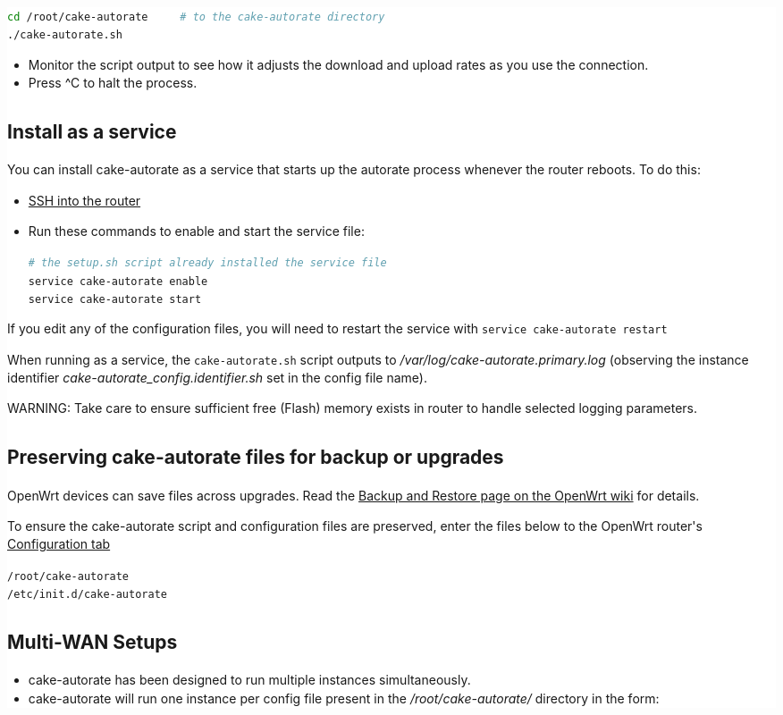 ```bash
cd /root/cake-autorate     # to the cake-autorate directory
./cake-autorate.sh
```

- Monitor the script output to see how it adjusts the download and
  upload rates as you use the connection.
- Press ^C to halt the process.

## Install as a service

You can install cake-autorate as a service that starts up the autorate
process whenever the router reboots. To do this:

- [SSH into the router](https://openwrt.org/docs/guide-quick-start/sshadministration)

- Run these commands to enable and start the service file:

  ```bash
  # the setup.sh script already installed the service file
  service cake-autorate enable
  service cake-autorate start
  ```

If you edit any of the configuration files, you will need to restart
the service with `service cake-autorate restart`

When running as a service, the `cake-autorate.sh` script outputs to
_/var/log/cake-autorate.primary.log_ (observing the instance
identifier _cake-autorate_config.identifier.sh_ set in the config file
name).

WARNING: Take care to ensure sufficient free (Flash) memory exists in
router to handle selected logging parameters.

## Preserving cake-autorate files for backup or upgrades

OpenWrt devices can save files across upgrades. Read the
[Backup and Restore page on the OpenWrt wiki](https://openwrt.org/docs/guide-user/troubleshooting/backup_restore#customize_and_verify)
for details.

To ensure the cake-autorate script and configuration files are
preserved, enter the files below to the OpenWrt router's
[Configuration tab](https://openwrt.org/docs/guide-user/troubleshooting/backup_restore#back_up)

```bash
/root/cake-autorate
/etc/init.d/cake-autorate
```

## Multi-WAN Setups

- cake-autorate has been designed to run multiple instances
  simultaneously.
- cake-autorate will run one instance per config file present in the
  _/root/cake-autorate/_ directory in the form:
